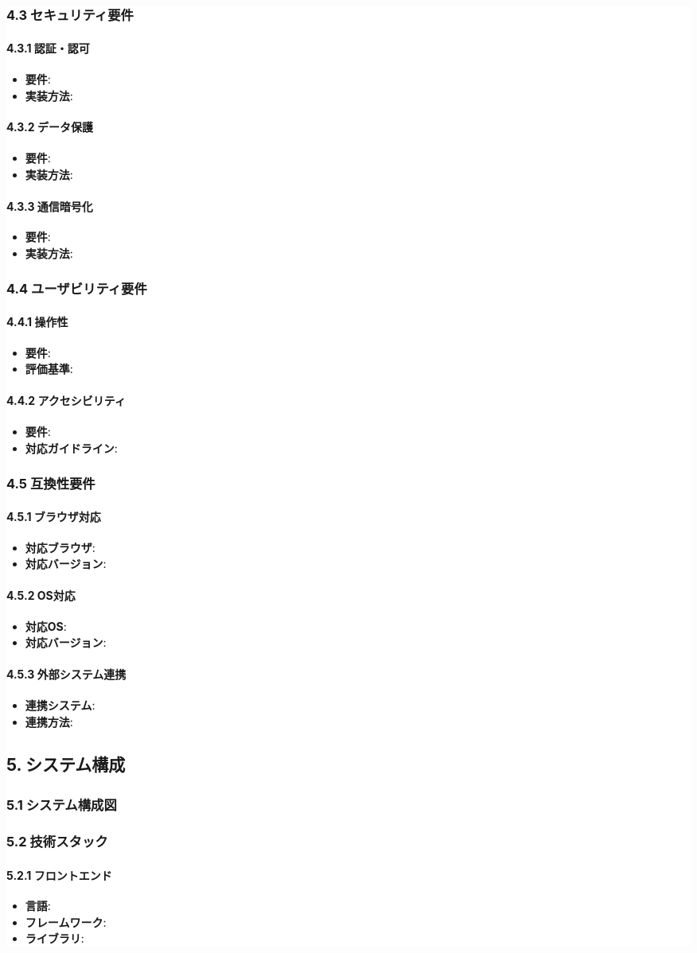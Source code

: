 ### 4.3 セキュリティ要件


#### 4.3.1 認証・認可
- **要件**: 
- **実装方法**: 

#### 4.3.2 データ保護
- **要件**: 
- **実装方法**: 

#### 4.3.3 通信暗号化
- **要件**: 
- **実装方法**: 

### 4.4 ユーザビリティ要件


#### 4.4.1 操作性
- **要件**: 
- **評価基準**: 

#### 4.4.2 アクセシビリティ
- **要件**: 
- **対応ガイドライン**: 

### 4.5 互換性要件


#### 4.5.1 ブラウザ対応
- **対応ブラウザ**: 
- **対応バージョン**: 

#### 4.5.2 OS対応
- **対応OS**: 
- **対応バージョン**: 

#### 4.5.3 外部システム連携
- **連携システム**: 
- **連携方法**: 

## 5. システム構成

### 5.1 システム構成図


### 5.2 技術スタック


#### 5.2.1 フロントエンド
- **言語**: 
- **フレームワーク**: 
- **ライブラリ**: 
